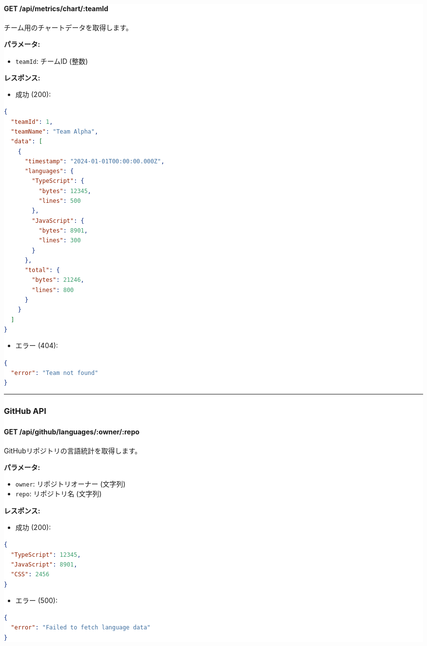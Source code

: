 #### GET /api/metrics/chart/:teamId
チーム用のチャートデータを取得します。

**パラメータ:**
- `teamId`: チームID (整数)

**レスポンス:**
- 成功 (200):
```json
{
  "teamId": 1,
  "teamName": "Team Alpha",
  "data": [
    {
      "timestamp": "2024-01-01T00:00:00.000Z",
      "languages": {
        "TypeScript": {
          "bytes": 12345,
          "lines": 500
        },
        "JavaScript": {
          "bytes": 8901,
          "lines": 300
        }
      },
      "total": {
        "bytes": 21246,
        "lines": 800
      }
    }
  ]
}
```
- エラー (404):
```json
{
  "error": "Team not found"
}
```

---

### GitHub API

#### GET /api/github/languages/:owner/:repo
GitHubリポジトリの言語統計を取得します。

**パラメータ:**
- `owner`: リポジトリオーナー (文字列)
- `repo`: リポジトリ名 (文字列)

**レスポンス:**
- 成功 (200):
```json
{
  "TypeScript": 12345,
  "JavaScript": 8901,
  "CSS": 2456
}
```
- エラー (500):
```json
{
  "error": "Failed to fetch language data"
}
```
